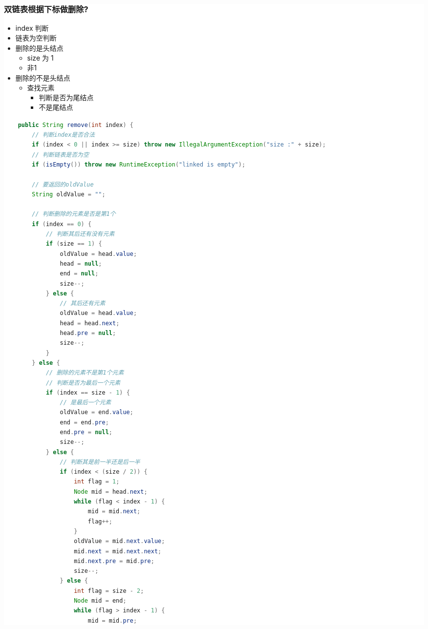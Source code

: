 ### 双链表根据下标做删除?

- index 判断
- 链表为空判断
- 删除的是头结点
    - size 为 1
    - 非1
- 删除的不是头结点
    - 查找元素
        - 判断是否为尾结点
        - 不是尾结点

```java
    public String remove(int index) {
        // 判断index是否合法
        if (index < 0 || index >= size) throw new IllegalArgumentException("size :" + size);
        // 判断链表是否为空
        if (isEmpty()) throw new RuntimeException("linked is empty");

        // 要返回的oldValue
        String oldValue = "";

        // 判断删除的元素是否是第1个
        if (index == 0) {
            // 判断其后还有没有元素
            if (size == 1) {
                oldValue = head.value;
                head = null;
                end = null;
                size--;
            } else {
                // 其后还有元素
                oldValue = head.value;
                head = head.next;
                head.pre = null;
                size--;
            }
        } else {
            // 删除的元素不是第1个元素
            // 判断是否为最后一个元素
            if (index == size - 1) {
                // 是最后一个元素
                oldValue = end.value;
                end = end.pre;
                end.pre = null;
                size--;
            } else {
                // 判断其是前一半还是后一半
                if (index < (size / 2)) {
                    int flag = 1;
                    Node mid = head.next;
                    while (flag < index - 1) {
                        mid = mid.next;
                        flag++;
                    }
                    oldValue = mid.next.value;
                    mid.next = mid.next.next;
                    mid.next.pre = mid.pre;
                    size--;
                } else {
                    int flag = size - 2;
                    Node mid = end;
                    while (flag > index - 1) {
                        mid = mid.pre;
```